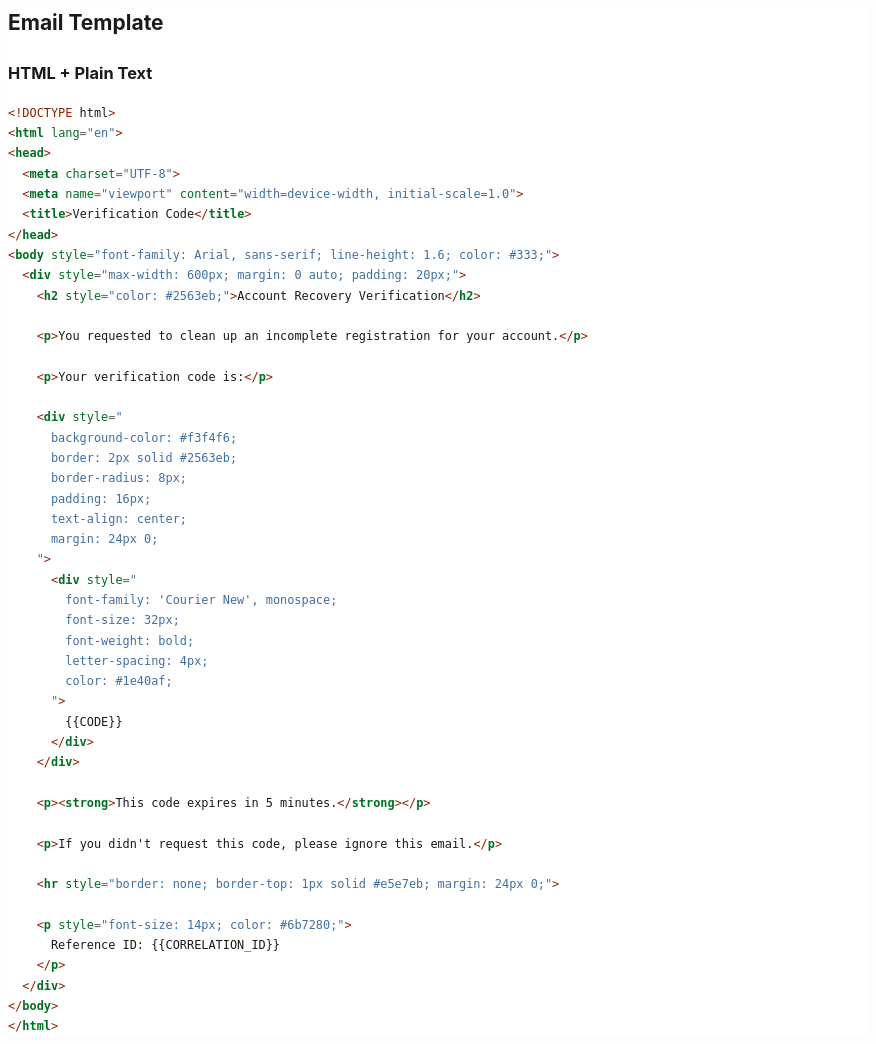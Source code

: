 ## Email Template

### HTML + Plain Text

```html
<!DOCTYPE html>
<html lang="en">
<head>
  <meta charset="UTF-8">
  <meta name="viewport" content="width=device-width, initial-scale=1.0">
  <title>Verification Code</title>
</head>
<body style="font-family: Arial, sans-serif; line-height: 1.6; color: #333;">
  <div style="max-width: 600px; margin: 0 auto; padding: 20px;">
    <h2 style="color: #2563eb;">Account Recovery Verification</h2>

    <p>You requested to clean up an incomplete registration for your account.</p>

    <p>Your verification code is:</p>

    <div style="
      background-color: #f3f4f6;
      border: 2px solid #2563eb;
      border-radius: 8px;
      padding: 16px;
      text-align: center;
      margin: 24px 0;
    ">
      <div style="
        font-family: 'Courier New', monospace;
        font-size: 32px;
        font-weight: bold;
        letter-spacing: 4px;
        color: #1e40af;
      ">
        {{CODE}}
      </div>
    </div>

    <p><strong>This code expires in 5 minutes.</strong></p>

    <p>If you didn't request this code, please ignore this email.</p>

    <hr style="border: none; border-top: 1px solid #e5e7eb; margin: 24px 0;">

    <p style="font-size: 14px; color: #6b7280;">
      Reference ID: {{CORRELATION_ID}}
    </p>
  </div>
</body>
</html>
```
